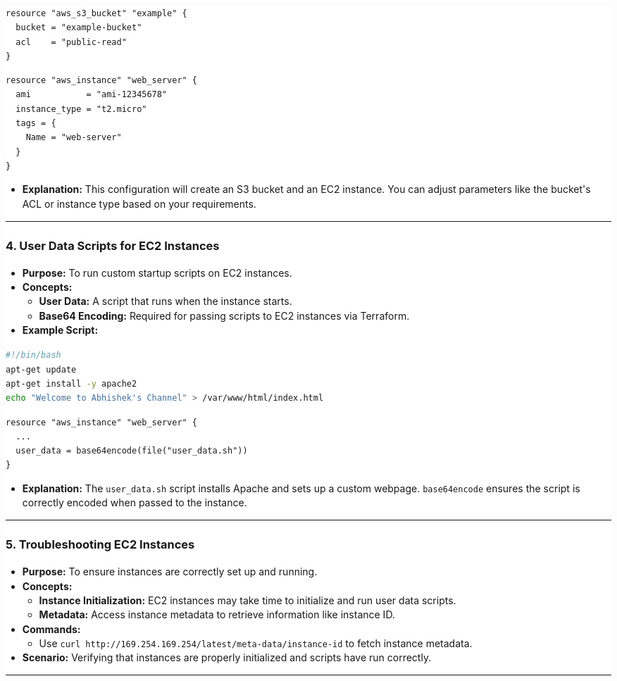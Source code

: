 ```hcl
resource "aws_s3_bucket" "example" {
  bucket = "example-bucket"
  acl    = "public-read"
}
```

```hcl
resource "aws_instance" "web_server" {
  ami           = "ami-12345678"
  instance_type = "t2.micro"
  tags = {
    Name = "web-server"
  }
}
```
- **Explanation:** This configuration will create an S3 bucket and an EC2 instance. You can adjust parameters like the bucket's ACL or instance type based on your requirements.

---

### 4. **User Data Scripts for EC2 Instances**

- **Purpose:** To run custom startup scripts on EC2 instances.
- **Concepts:**
  - **User Data:** A script that runs when the instance starts.
  - **Base64 Encoding:** Required for passing scripts to EC2 instances via Terraform.
- **Example Script:**
```sh
#!/bin/bash
apt-get update
apt-get install -y apache2
echo "Welcome to Abhishek's Channel" > /var/www/html/index.html
```

```hcl
resource "aws_instance" "web_server" {
  ...
  user_data = base64encode(file("user_data.sh"))
}
```
- **Explanation:** The `user_data.sh` script installs Apache and sets up a custom webpage. `base64encode` ensures the script is correctly encoded when passed to the instance.

---

### 5. **Troubleshooting EC2 Instances**

- **Purpose:** To ensure instances are correctly set up and running.
- **Concepts:**
  - **Instance Initialization:** EC2 instances may take time to initialize and run user data scripts.
  - **Metadata:** Access instance metadata to retrieve information like instance ID.
- **Commands:**
  - Use `curl http://169.254.169.254/latest/meta-data/instance-id` to fetch instance metadata.
- **Scenario:** Verifying that instances are properly initialized and scripts have run correctly.

---